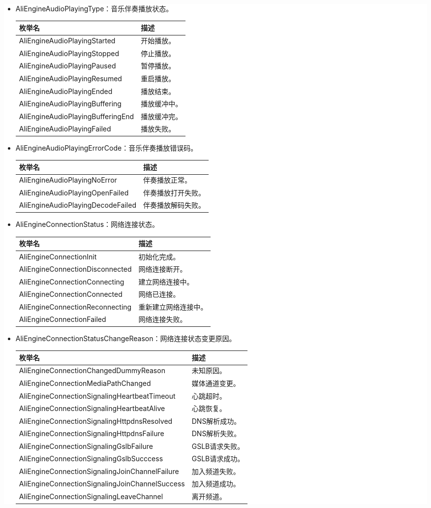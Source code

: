 -   AliEngineAudioPlayingType：音乐伴奏播放状态。

    |枚举名|描述|
    |---|--|
    |AliEngineAudioPlayingStarted|开始播放。|
    |AliEngineAudioPlayingStopped|停止播放。|
    |AliEngineAudioPlayingPaused|暂停播放。|
    |AliEngineAudioPlayingResumed|重启播放。|
    |AliEngineAudioPlayingEnded|播放结束。|
    |AliEngineAudioPlayingBuffering|播放缓冲中。|
    |AliEngineAudioPlayingBufferingEnd|播放缓冲完。|
    |AliEngineAudioPlayingFailed|播放失败。|

-   AliEngineAudioPlayingErrorCode：音乐伴奏播放错误码。

    |枚举名|描述|
    |---|--|
    |AliEngineAudioPlayingNoError|伴奏播放正常。|
    |AliEngineAudioPlayingOpenFailed|伴奏播放打开失败。|
    |AliEngineAudioPlayingDecodeFailed|伴奏播放解码失败。|

-   AliEngineConnectionStatus：网络连接状态。

    |枚举名|描述|
    |---|--|
    |AliEngineConnectionInit|初始化完成。|
    |AliEngineConnectionDisconnected|网络连接断开。|
    |AliEngineConnectionConnecting|建立网络连接中。|
    |AliEngineConnectionConnected|网络已连接。|
    |AliEngineConnectionReconnecting|重新建立网络连接中。|
    |AliEngineConnectionFailed|网络连接失败。|

-   AliEngineConnectionStatusChangeReason：网络连接状态变更原因。

    |枚举名|描述|
    |---|--|
    |AliEngineConnectionChangedDummyReason|未知原因。|
    |AliEngineConnectionMediaPathChanged|媒体通道变更。|
    |AliEngineConnectionSignalingHeartbeatTimeout|心跳超时。|
    |AliEngineConnectionSignalingHeartbeatAlive|心跳恢复。|
    |AliEngineConnectionSignalingHttpdnsResolved|DNS解析成功。|
    |AliEngineConnectionSignalingHttpdnsFailure|DNS解析失败。|
    |AliEngineConnectionSignalingGslbFailure|GSLB请求失败。|
    |AliEngineConnectionSignalingGslbSucccess|GSLB请求成功。|
    |AliEngineConnectionSignalingJoinChannelFailure|加入频道失败。|
    |AliEngineConnectionSignalingJoinChannelSuccess|加入频道成功。|
    |AliEngineConnectionSignalingLeaveChannel|离开频道。|